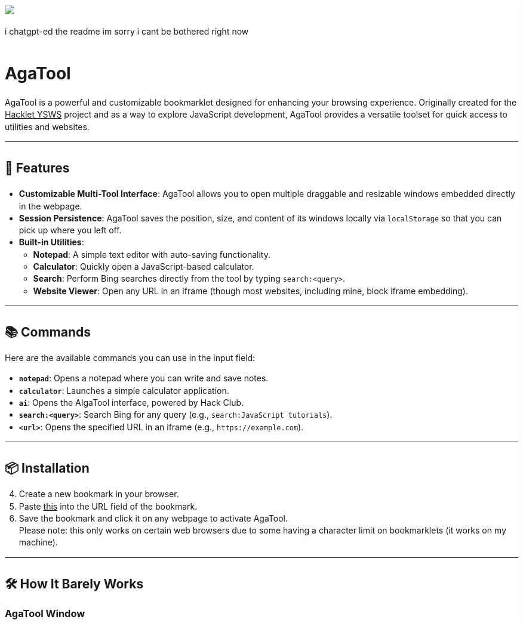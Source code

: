 <img src="https://github.com/user-attachments/assets/428d6378-4727-4126-8da9-1aab4f0d0838" width=100%>

i chatgpt-ed the readme im sorry i cant be bothered right now<br>
<h1>AgaTool</h1>
AgaTool is a powerful and customizable bookmarklet designed for enhancing your browsing experience. Originally created for the <a href="https://hackclub.github.io/hacklet/">Hacklet YSWS</a> project and as a way to explore JavaScript development, AgaTool provides a versatile toolset for quick access to utilities and websites.

---

## 🚀 Features

- **Customizable Multi-Tool Interface**: AgaTool allows you to open multiple draggable and resizable windows embedded directly in the webpage.
- **Session Persistence**: AgaTool saves the position, size, and content of its windows locally via `localStorage` so that you can pick up where you left off.
- **Built-in Utilities**:
  - **Notepad**: A simple text editor with auto-saving functionality.
  - **Calculator**: Quickly open a JavaScript-based calculator.
  - **Search**: Perform Bing searches directly from the tool by typing `search:<query>`.
  - **Website Viewer**: Open any URL in an iframe (though most websites, including mine, block iframe embedding).

---

## 📚 Commands

Here are the available commands you can use in the input field:

- **`notepad`**: Opens a notepad where you can write and save notes.
- **`calculator`**: Launches a simple calculator application.
- **`ai`**: Opens the AIgaTool interface, powered by Hack Club.
- **`search:<query>`**: Search Bing for any query (e.g., `search:JavaScript tutorials`).
- **`<url>`**: Opens the specified URL in an iframe (e.g., `https://example.com`).

---

## 📦 Installation

4. Create a new bookmark in your browser.
5. Paste [this](https://raw.githubusercontent.com/coolbeans1212/AgaTool/refs/heads/main/bookmarklet.js) into the URL field of the bookmark.
7. Save the bookmark and click it on any webpage to activate AgaTool.<br>
Please note: this only works on certain web browsers due to some having a character limit on bookmarklets (it works on my machine).

---

## 🛠️ How It Barely Works

### AgaTool Window
